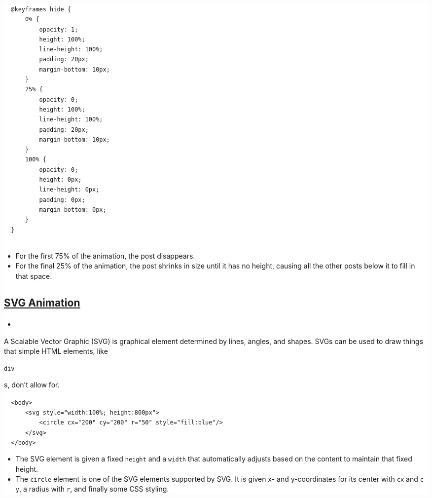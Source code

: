   ```
    @keyframes hide {
        0% {
            opacity: 1;
            height: 100%;
            line-height: 100%;
            padding: 20px;
            margin-bottom: 10px;
        }
        75% {
            opacity: 0;
            height: 100%;
            line-height: 100%;
            padding: 20px;
            margin-bottom: 10px;
        }
        100% {
            opacity: 0;
            height: 0px;
            line-height: 0px;
            padding: 0px;
            margin-bottom: 0px;
        }
    }
      
  ```

  - For the first 75% of the animation, the post disappears.
  - For the final 25% of the animation, the post shrinks in size until it has no height, causing all the other posts below it to fill in that space.

## [SVG Animation](https://cs50.harvard.edu/web/2018/notes/6/#svg-animation)

- 

  A Scalable Vector Graphic (SVG) is graphical element determined by lines, angles, and shapes. SVGs can be used to draw things that simple HTML elements, like

   

  ```
  div
  ```

  s, don’t allow for.

  ```
    <body>
        <svg style="width:100%; height:800px">
            <circle cx="200" cy="200" r="50" style="fill:blue"/>
        </svg>
    </body>
  ```

  - The SVG element is given a fixed `height` and a `width` that automatically adjusts based on the content to maintain that fixed height.
  - The `circle` element is one of the SVG elements supported by SVG. It is given x- and y-coordinates for its center with `cx` and `cy`, a radius with `r`, and finally some CSS styling.

